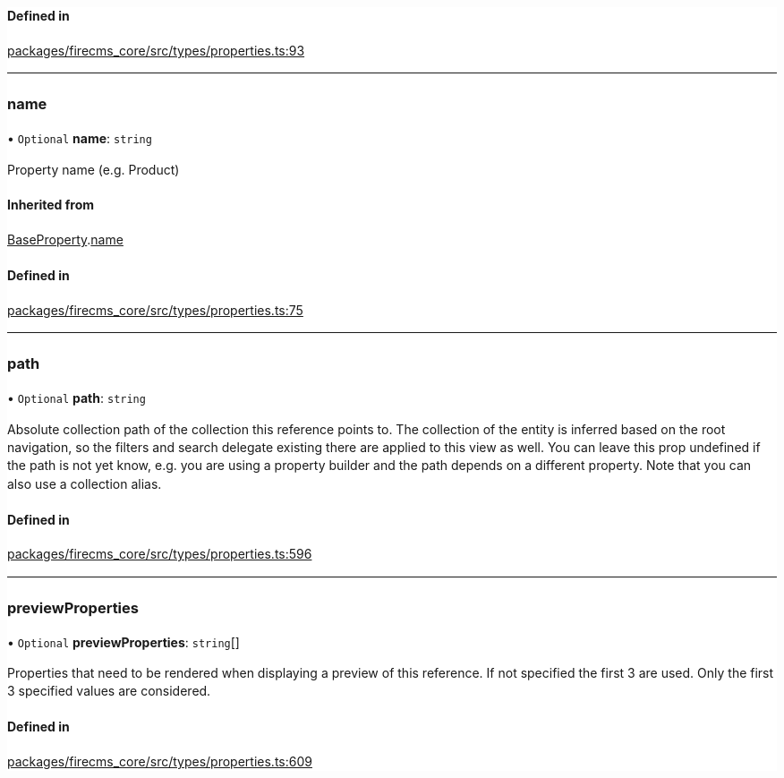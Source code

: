 #### Defined in

[packages/firecms_core/src/types/properties.ts:93](https://github.com/FireCMSco/firecms/blob/d45f3739/packages/firecms_core/src/types/properties.ts#L93)

___

### name

• `Optional` **name**: `string`

Property name (e.g. Product)

#### Inherited from

[BaseProperty](BaseProperty.md).[name](BaseProperty.md#name)

#### Defined in

[packages/firecms_core/src/types/properties.ts:75](https://github.com/FireCMSco/firecms/blob/d45f3739/packages/firecms_core/src/types/properties.ts#L75)

___

### path

• `Optional` **path**: `string`

Absolute collection path of the collection this reference points to.
The collection of the entity is inferred based on the root navigation, so
the filters and search delegate existing there are applied to this view
as well.
You can leave this prop undefined if the path is not yet know, e.g.
you are using a property builder and the path depends on a different
property.
Note that you can also use a collection alias.

#### Defined in

[packages/firecms_core/src/types/properties.ts:596](https://github.com/FireCMSco/firecms/blob/d45f3739/packages/firecms_core/src/types/properties.ts#L596)

___

### previewProperties

• `Optional` **previewProperties**: `string`[]

Properties that need to be rendered when displaying a preview of this
reference. If not specified the first 3 are used. Only the first 3
specified values are considered.

#### Defined in

[packages/firecms_core/src/types/properties.ts:609](https://github.com/FireCMSco/firecms/blob/d45f3739/packages/firecms_core/src/types/properties.ts#L609)
